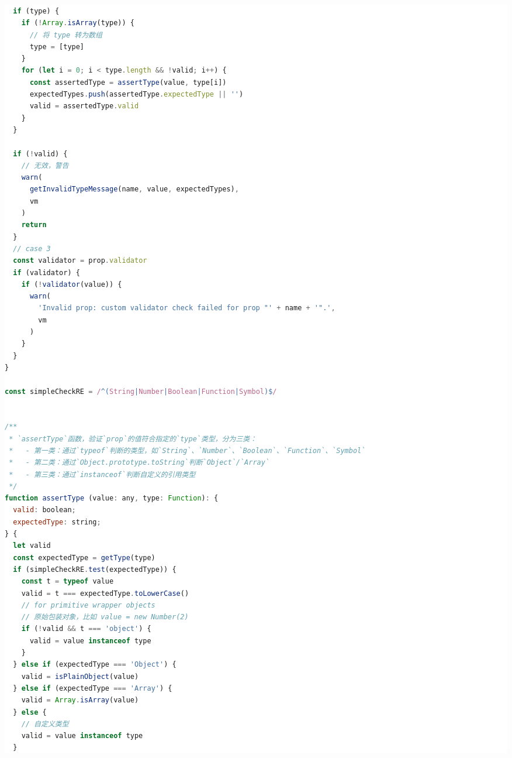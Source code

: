 ```js
  if (type) {
    if (!Array.isArray(type)) {
      // 将 type 转为数组
      type = [type]
    }
    for (let i = 0; i < type.length && !valid; i++) {
      const assertedType = assertType(value, type[i])
      expectedTypes.push(assertedType.expectedType || '')
      valid = assertedType.valid
    }
  }

  if (!valid) {
    // 无效，警告
    warn(
      getInvalidTypeMessage(name, value, expectedTypes),
      vm
    )
    return
  }
  // case 3
  const validator = prop.validator
  if (validator) {
    if (!validator(value)) {
      warn(
        'Invalid prop: custom validator check failed for prop "' + name + '".',
        vm
      )
    }
  }
}

const simpleCheckRE = /^(String|Number|Boolean|Function|Symbol)$/


/**
 * `assertType`函数，验证`prop`的值符合指定的`type`类型，分为三类：
 *   - 第一类：通过`typeof`判断的类型，如`String`、`Number`、`Boolean`、`Function`、`Symbol`
 *   - 第二类：通过`Object.prototype.toString`判断`Object`/`Array`
 *   - 第三类：通过`instanceof`判断自定义的引用类型
 */
function assertType (value: any, type: Function): {
  valid: boolean;
  expectedType: string;
} {
  let valid
  const expectedType = getType(type)
  if (simpleCheckRE.test(expectedType)) {
    const t = typeof value
    valid = t === expectedType.toLowerCase()
    // for primitive wrapper objects
    // 原始包装对象，比如 value = new Number(2)
    if (!valid && t === 'object') {
      valid = value instanceof type
    }
  } else if (expectedType === 'Object') {
    valid = isPlainObject(value)
  } else if (expectedType === 'Array') {
    valid = Array.isArray(value)
  } else {
    // 自定义类型
    valid = value instanceof type
  }
```